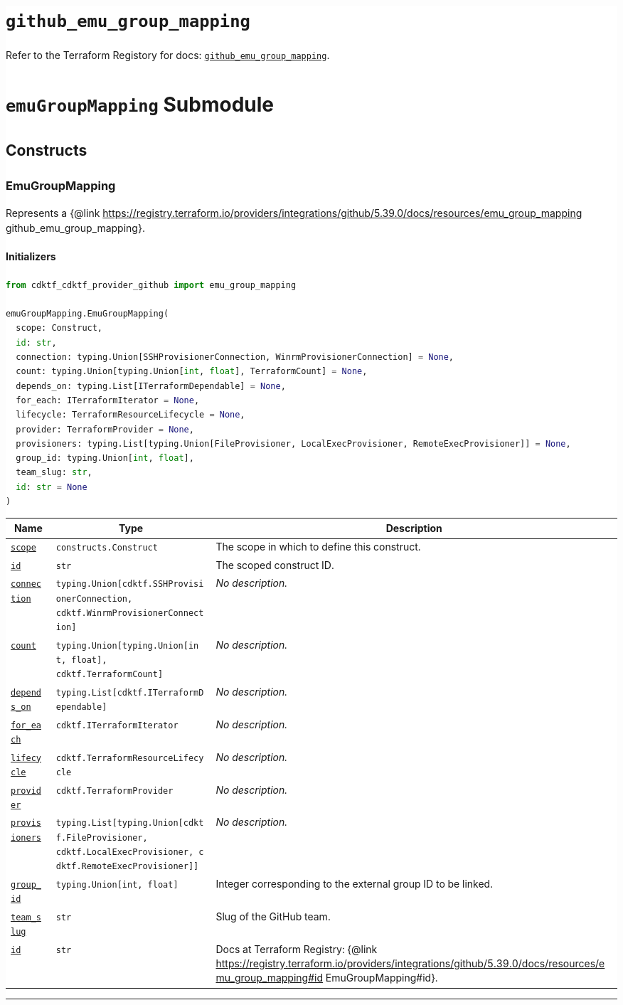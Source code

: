 # `github_emu_group_mapping`

Refer to the Terraform Registory for docs: [`github_emu_group_mapping`](https://registry.terraform.io/providers/integrations/github/5.39.0/docs/resources/emu_group_mapping).

# `emuGroupMapping` Submodule <a name="`emuGroupMapping` Submodule" id="@cdktf/provider-github.emuGroupMapping"></a>

## Constructs <a name="Constructs" id="Constructs"></a>

### EmuGroupMapping <a name="EmuGroupMapping" id="@cdktf/provider-github.emuGroupMapping.EmuGroupMapping"></a>

Represents a {@link https://registry.terraform.io/providers/integrations/github/5.39.0/docs/resources/emu_group_mapping github_emu_group_mapping}.

#### Initializers <a name="Initializers" id="@cdktf/provider-github.emuGroupMapping.EmuGroupMapping.Initializer"></a>

```python
from cdktf_cdktf_provider_github import emu_group_mapping

emuGroupMapping.EmuGroupMapping(
  scope: Construct,
  id: str,
  connection: typing.Union[SSHProvisionerConnection, WinrmProvisionerConnection] = None,
  count: typing.Union[typing.Union[int, float], TerraformCount] = None,
  depends_on: typing.List[ITerraformDependable] = None,
  for_each: ITerraformIterator = None,
  lifecycle: TerraformResourceLifecycle = None,
  provider: TerraformProvider = None,
  provisioners: typing.List[typing.Union[FileProvisioner, LocalExecProvisioner, RemoteExecProvisioner]] = None,
  group_id: typing.Union[int, float],
  team_slug: str,
  id: str = None
)
```

| **Name** | **Type** | **Description** |
| --- | --- | --- |
| <code><a href="#@cdktf/provider-github.emuGroupMapping.EmuGroupMapping.Initializer.parameter.scope">scope</a></code> | <code>constructs.Construct</code> | The scope in which to define this construct. |
| <code><a href="#@cdktf/provider-github.emuGroupMapping.EmuGroupMapping.Initializer.parameter.id">id</a></code> | <code>str</code> | The scoped construct ID. |
| <code><a href="#@cdktf/provider-github.emuGroupMapping.EmuGroupMapping.Initializer.parameter.connection">connection</a></code> | <code>typing.Union[cdktf.SSHProvisionerConnection, cdktf.WinrmProvisionerConnection]</code> | *No description.* |
| <code><a href="#@cdktf/provider-github.emuGroupMapping.EmuGroupMapping.Initializer.parameter.count">count</a></code> | <code>typing.Union[typing.Union[int, float], cdktf.TerraformCount]</code> | *No description.* |
| <code><a href="#@cdktf/provider-github.emuGroupMapping.EmuGroupMapping.Initializer.parameter.dependsOn">depends_on</a></code> | <code>typing.List[cdktf.ITerraformDependable]</code> | *No description.* |
| <code><a href="#@cdktf/provider-github.emuGroupMapping.EmuGroupMapping.Initializer.parameter.forEach">for_each</a></code> | <code>cdktf.ITerraformIterator</code> | *No description.* |
| <code><a href="#@cdktf/provider-github.emuGroupMapping.EmuGroupMapping.Initializer.parameter.lifecycle">lifecycle</a></code> | <code>cdktf.TerraformResourceLifecycle</code> | *No description.* |
| <code><a href="#@cdktf/provider-github.emuGroupMapping.EmuGroupMapping.Initializer.parameter.provider">provider</a></code> | <code>cdktf.TerraformProvider</code> | *No description.* |
| <code><a href="#@cdktf/provider-github.emuGroupMapping.EmuGroupMapping.Initializer.parameter.provisioners">provisioners</a></code> | <code>typing.List[typing.Union[cdktf.FileProvisioner, cdktf.LocalExecProvisioner, cdktf.RemoteExecProvisioner]]</code> | *No description.* |
| <code><a href="#@cdktf/provider-github.emuGroupMapping.EmuGroupMapping.Initializer.parameter.groupId">group_id</a></code> | <code>typing.Union[int, float]</code> | Integer corresponding to the external group ID to be linked. |
| <code><a href="#@cdktf/provider-github.emuGroupMapping.EmuGroupMapping.Initializer.parameter.teamSlug">team_slug</a></code> | <code>str</code> | Slug of the GitHub team. |
| <code><a href="#@cdktf/provider-github.emuGroupMapping.EmuGroupMapping.Initializer.parameter.id">id</a></code> | <code>str</code> | Docs at Terraform Registry: {@link https://registry.terraform.io/providers/integrations/github/5.39.0/docs/resources/emu_group_mapping#id EmuGroupMapping#id}. |

---